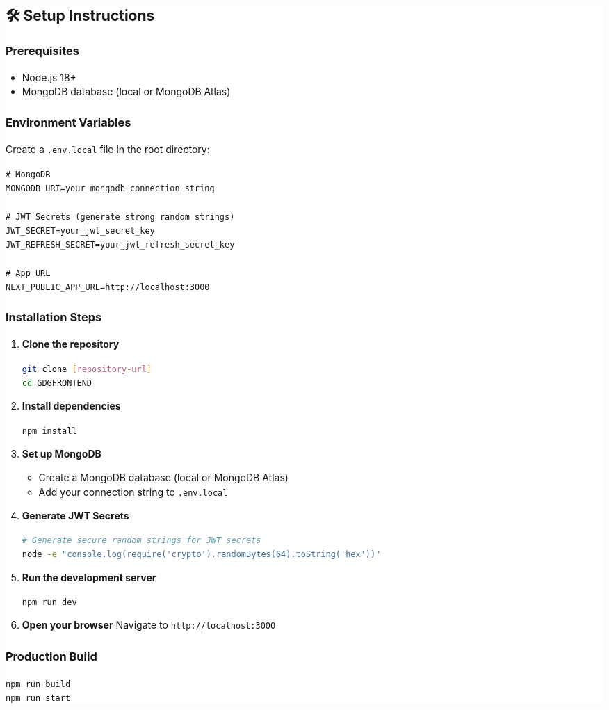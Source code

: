 ## 🛠️ Setup Instructions

### Prerequisites
- Node.js 18+ 
- MongoDB database (local or MongoDB Atlas)

### Environment Variables
Create a `.env.local` file in the root directory:

```env
# MongoDB
MONGODB_URI=your_mongodb_connection_string

# JWT Secrets (generate strong random strings)
JWT_SECRET=your_jwt_secret_key
JWT_REFRESH_SECRET=your_jwt_refresh_secret_key

# App URL
NEXT_PUBLIC_APP_URL=http://localhost:3000
```

### Installation Steps

1. **Clone the repository**
   ```bash
   git clone [repository-url]
   cd GDGFRONTEND
   ```

2. **Install dependencies**
   ```bash
   npm install
   ```

3. **Set up MongoDB**
   - Create a MongoDB database (local or MongoDB Atlas)
   - Add your connection string to `.env.local`

4. **Generate JWT Secrets**
   ```bash
   # Generate secure random strings for JWT secrets
   node -e "console.log(require('crypto').randomBytes(64).toString('hex'))"
   ```

5. **Run the development server**
   ```bash
   npm run dev
   ```

6. **Open your browser**
   Navigate to `http://localhost:3000`

### Production Build
```bash
npm run build
npm run start
```
